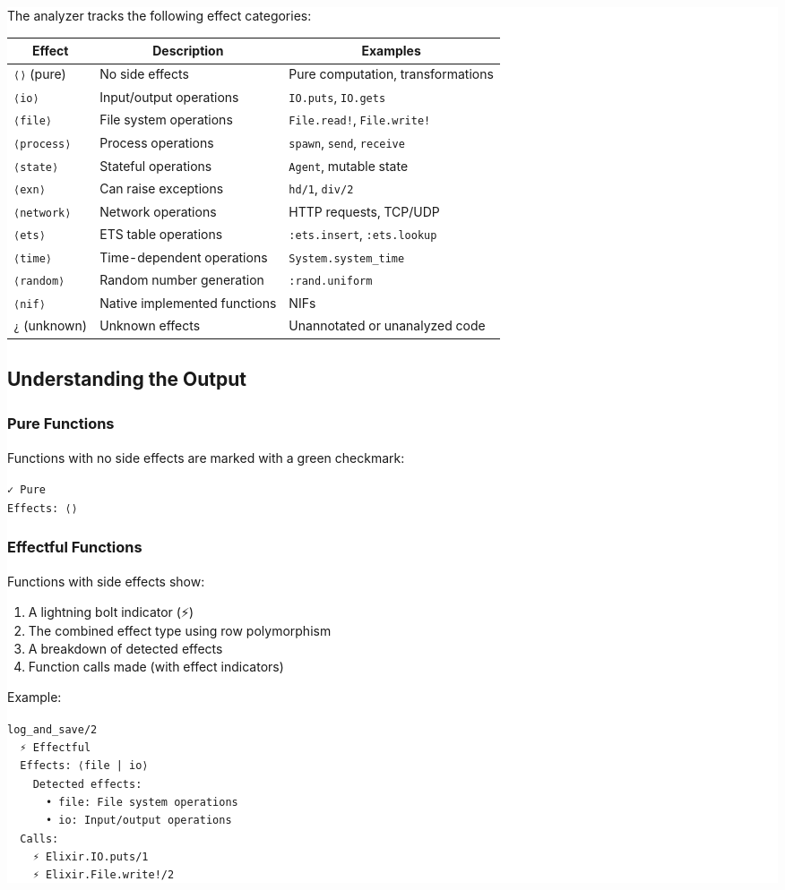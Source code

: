 The analyzer tracks the following effect categories:

| Effect | Description | Examples |
|--------|-------------|----------|
| `⟨⟩` (pure) | No side effects | Pure computation, transformations |
| `⟨io⟩` | Input/output operations | `IO.puts`, `IO.gets` |
| `⟨file⟩` | File system operations | `File.read!`, `File.write!` |
| `⟨process⟩` | Process operations | `spawn`, `send`, `receive` |
| `⟨state⟩` | Stateful operations | `Agent`, mutable state |
| `⟨exn⟩` | Can raise exceptions | `hd/1`, `div/2` |
| `⟨network⟩` | Network operations | HTTP requests, TCP/UDP |
| `⟨ets⟩` | ETS table operations | `:ets.insert`, `:ets.lookup` |
| `⟨time⟩` | Time-dependent operations | `System.system_time` |
| `⟨random⟩` | Random number generation | `:rand.uniform` |
| `⟨nif⟩` | Native implemented functions | NIFs |
| `¿` (unknown) | Unknown effects | Unannotated or unanalyzed code |

## Understanding the Output

### Pure Functions

Functions with no side effects are marked with a green checkmark:

```
✓ Pure
Effects: ⟨⟩
```

### Effectful Functions

Functions with side effects show:
1. A lightning bolt indicator (⚡)
2. The combined effect type using row polymorphism
3. A breakdown of detected effects
4. Function calls made (with effect indicators)

Example:
```
log_and_save/2
  ⚡ Effectful
  Effects: ⟨file | io⟩
    Detected effects:
      • file: File system operations
      • io: Input/output operations
  Calls:
    ⚡ Elixir.IO.puts/1
    ⚡ Elixir.File.write!/2
```
